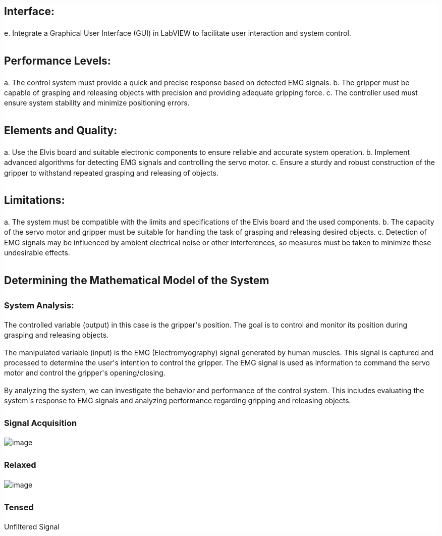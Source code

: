 ## Interface:
e. Integrate a Graphical User Interface (GUI) in LabVIEW to facilitate user interaction and system control.

## Performance Levels:
a. The control system must provide a quick and precise response based on detected EMG signals.
b. The gripper must be capable of grasping and releasing objects with precision and providing adequate gripping force.
c. The controller used must ensure system stability and minimize positioning errors.

## Elements and Quality:
a. Use the Elvis board and suitable electronic components to ensure reliable and accurate system operation.
b. Implement advanced algorithms for detecting EMG signals and controlling the servo motor.
c. Ensure a sturdy and robust construction of the gripper to withstand repeated grasping and releasing of objects.

## Limitations:
a. The system must be compatible with the limits and specifications of the Elvis board and the used components.
b. The capacity of the servo motor and gripper must be suitable for handling the task of grasping and releasing desired objects.
c. Detection of EMG signals may be influenced by ambient electrical noise or other interferences, so measures must be taken to minimize these undesirable effects.

## Determining the Mathematical Model of the System
### System Analysis:
The controlled variable (output) in this case is the gripper's position. The goal is to control and monitor its position during grasping and releasing objects.

The manipulated variable (input) is the EMG (Electromyography) signal generated by human muscles. This signal is captured and processed to determine the user's intention to control the gripper. The EMG signal is used as information to command the servo motor and control the gripper's opening/closing.

By analyzing the system, we can investigate the behavior and performance of the control system. This includes evaluating the system's response to EMG signals and analyzing performance regarding gripping and releasing objects.

### Signal Acquisition
<img width="257" alt="image" src="https://github.com/chiriacdaria/myoelectric/assets/99746700/e40d1ad2-9cb3-46dc-820d-00fc42f3d5b9">

### Relaxed
<img width="258" alt="image" src="https://github.com/chiriacdaria/myoelectric/assets/99746700/ef8ec4f9-b6a9-4448-adb3-b6c75b81613b">

### Tensed
Unfiltered Signal
